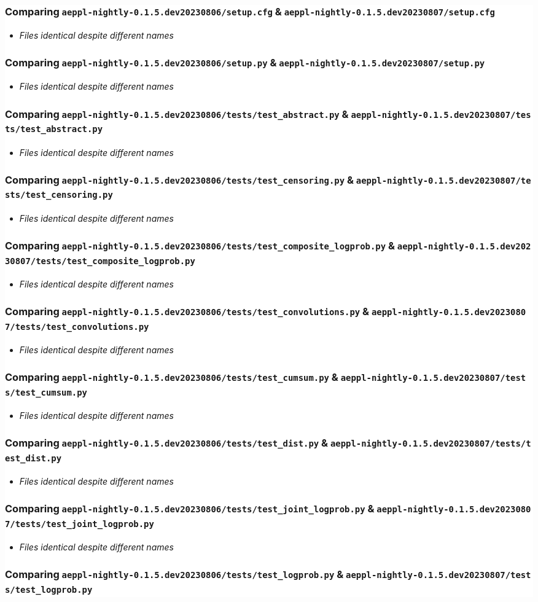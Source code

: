 ### Comparing `aeppl-nightly-0.1.5.dev20230806/setup.cfg` & `aeppl-nightly-0.1.5.dev20230807/setup.cfg`

 * *Files identical despite different names*

### Comparing `aeppl-nightly-0.1.5.dev20230806/setup.py` & `aeppl-nightly-0.1.5.dev20230807/setup.py`

 * *Files identical despite different names*

### Comparing `aeppl-nightly-0.1.5.dev20230806/tests/test_abstract.py` & `aeppl-nightly-0.1.5.dev20230807/tests/test_abstract.py`

 * *Files identical despite different names*

### Comparing `aeppl-nightly-0.1.5.dev20230806/tests/test_censoring.py` & `aeppl-nightly-0.1.5.dev20230807/tests/test_censoring.py`

 * *Files identical despite different names*

### Comparing `aeppl-nightly-0.1.5.dev20230806/tests/test_composite_logprob.py` & `aeppl-nightly-0.1.5.dev20230807/tests/test_composite_logprob.py`

 * *Files identical despite different names*

### Comparing `aeppl-nightly-0.1.5.dev20230806/tests/test_convolutions.py` & `aeppl-nightly-0.1.5.dev20230807/tests/test_convolutions.py`

 * *Files identical despite different names*

### Comparing `aeppl-nightly-0.1.5.dev20230806/tests/test_cumsum.py` & `aeppl-nightly-0.1.5.dev20230807/tests/test_cumsum.py`

 * *Files identical despite different names*

### Comparing `aeppl-nightly-0.1.5.dev20230806/tests/test_dist.py` & `aeppl-nightly-0.1.5.dev20230807/tests/test_dist.py`

 * *Files identical despite different names*

### Comparing `aeppl-nightly-0.1.5.dev20230806/tests/test_joint_logprob.py` & `aeppl-nightly-0.1.5.dev20230807/tests/test_joint_logprob.py`

 * *Files identical despite different names*

### Comparing `aeppl-nightly-0.1.5.dev20230806/tests/test_logprob.py` & `aeppl-nightly-0.1.5.dev20230807/tests/test_logprob.py`
